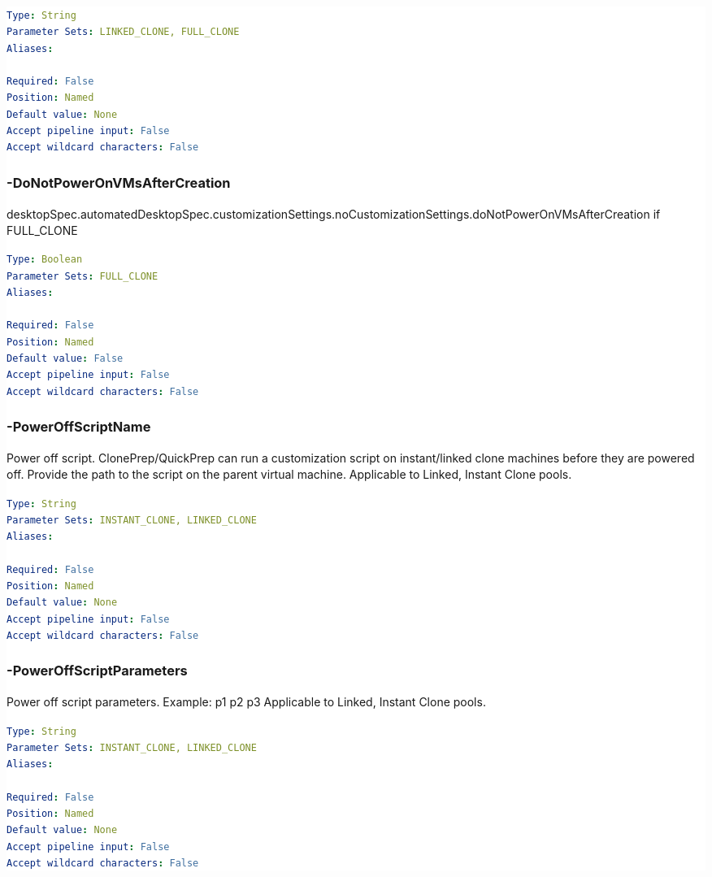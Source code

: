 ```yaml
Type: String
Parameter Sets: LINKED_CLONE, FULL_CLONE
Aliases:

Required: False
Position: Named
Default value: None
Accept pipeline input: False
Accept wildcard characters: False
```

### -DoNotPowerOnVMsAfterCreation
desktopSpec.automatedDesktopSpec.customizationSettings.noCustomizationSettings.doNotPowerOnVMsAfterCreation if FULL_CLONE

```yaml
Type: Boolean
Parameter Sets: FULL_CLONE
Aliases:

Required: False
Position: Named
Default value: False
Accept pipeline input: False
Accept wildcard characters: False
```

### -PowerOffScriptName
Power off script.
ClonePrep/QuickPrep can run a customization script on instant/linked clone machines before they are powered off.
Provide the path to the script on the parent virtual machine.
Applicable to Linked, Instant Clone pools.

```yaml
Type: String
Parameter Sets: INSTANT_CLONE, LINKED_CLONE
Aliases:

Required: False
Position: Named
Default value: None
Accept pipeline input: False
Accept wildcard characters: False
```

### -PowerOffScriptParameters
Power off script parameters.
Example: p1 p2 p3 
Applicable to Linked, Instant Clone pools.

```yaml
Type: String
Parameter Sets: INSTANT_CLONE, LINKED_CLONE
Aliases:

Required: False
Position: Named
Default value: None
Accept pipeline input: False
Accept wildcard characters: False
```
